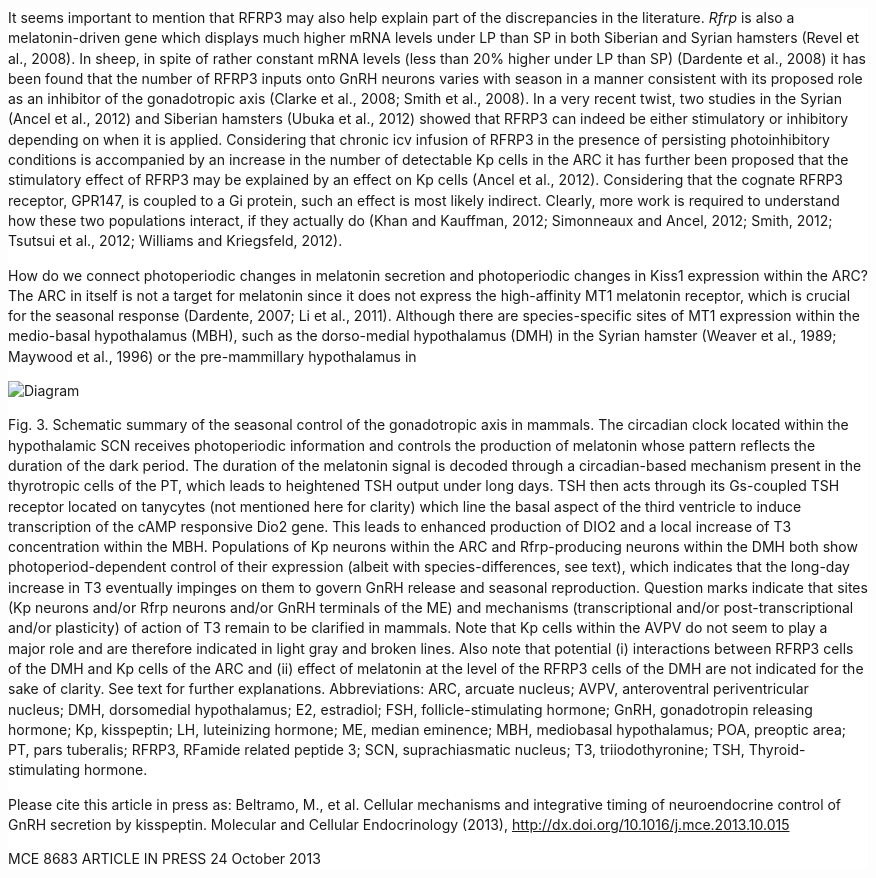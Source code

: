 It seems important to mention that RFRP3 may also help explain part of the discrepancies in the literature. *Rfrp* is also a melatonin-driven gene which displays much higher mRNA levels under LP than SP in both Siberian and Syrian hamsters (Revel et al., 2008). In sheep, in spite of rather constant mRNA levels (less than 20% higher under LP than SP) (Dardente et al., 2008) it has been found that the number of RFRP3 inputs onto GnRH neurons varies with season in a manner consistent with its proposed role as an inhibitor of the gonadotropic axis (Clarke et al., 2008; Smith et al., 2008). In a very recent twist, two studies in the Syrian (Ancel et al., 2012) and Siberian hamsters (Ubuka et al., 2012) showed that RFRP3 can indeed be either stimulatory or inhibitory depending on when it is applied. Considering that chronic icv infusion of RFRP3 in the presence of persisting photoinhibitory conditions is accompanied by an increase in the number of detectable Kp cells in the ARC it has further been proposed that the stimulatory effect of RFRP3 may be explained by an effect on Kp cells (Ancel et al., 2012). Considering that the cognate RFRP3 receptor, GPR147, is coupled to a Gi protein, such an effect is most likely indirect. Clearly, more work is required to understand how these two populations interact, if they actually do (Khan and Kauffman, 2012; Simonneaux and Ancel, 2012; Smith, 2012; Tsutsui et al., 2012; Williams and Kriegsfeld, 2012).

How do we connect photoperiodic changes in melatonin secretion and photoperiodic changes in Kiss1 expression within the ARC? The ARC in itself is not a target for melatonin since it does not express the high-affinity MT1 melatonin receptor, which is crucial for the seasonal response (Dardente, 2007; Li et al., 2011). Although there are species-specific sites of MT1 expression within the medio-basal hypothalamus (MBH), such as the dorso-medial hypothalamus (DMH) in the Syrian hamster (Weaver et al., 1989; Maywood et al., 1996) or the pre-mammillary hypothalamus in

![Diagram](attachment:diagram.png)

Fig. 3. Schematic summary of the seasonal control of the gonadotropic axis in mammals. The circadian clock located within the hypothalamic SCN receives photoperiodic information and controls the production of melatonin whose pattern reflects the duration of the dark period. The duration of the melatonin signal is decoded through a circadian-based mechanism present in the thyrotropic cells of the PT, which leads to heightened TSH output under long days. TSH then acts through its Gs-coupled TSH receptor located on tanycytes (not mentioned here for clarity) which line the basal aspect of the third ventricle to induce transcription of the cAMP responsive Dio2 gene. This leads to enhanced production of DIO2 and a local increase of T3 concentration within the MBH. Populations of Kp neurons within the ARC and Rfrp-producing neurons within the DMH both show photoperiod-dependent control of their expression (albeit with species-differences, see text), which indicates that the long-day increase in T3 eventually impinges on them to govern GnRH release and seasonal reproduction. Question marks indicate that sites (Kp neurons and/or Rfrp neurons and/or GnRH terminals of the ME) and mechanisms (transcriptional and/or post-transcriptional and/or plasticity) of action of T3 remain to be clarified in mammals. Note that Kp cells within the AVPV do not seem to play a major role and are therefore indicated in light gray and broken lines. Also note that potential (i) interactions between RFRP3 cells of the DMH and Kp cells of the ARC and (ii) effect of melatonin at the level of the RFRP3 cells of the DMH are not indicated for the sake of clarity. See text for further explanations. Abbreviations: ARC, arcuate nucleus; AVPV, anteroventral periventricular nucleus; DMH, dorsomedial hypothalamus; E2, estradiol; FSH, follicle-stimulating hormone; GnRH, gonadotropin releasing hormone; Kp, kisspeptin; LH, luteinizing hormone; ME, median eminence; MBH, mediobasal hypothalamus; POA, preoptic area; PT, pars tuberalis; RFRP3, RFamide related peptide 3; SCN, suprachiasmatic nucleus; T3, triiodothyronine; TSH, Thyroid-stimulating hormone.

Please cite this article in press as: Beltramo, M., et al. Cellular mechanisms and integrative timing of neuroendocrine control of GnRH secretion by kisspeptin. Molecular and Cellular Endocrinology (2013), http://dx.doi.org/10.1016/j.mce.2013.10.015

MCE 8683
ARTICLE IN PRESS
24 October 2013
